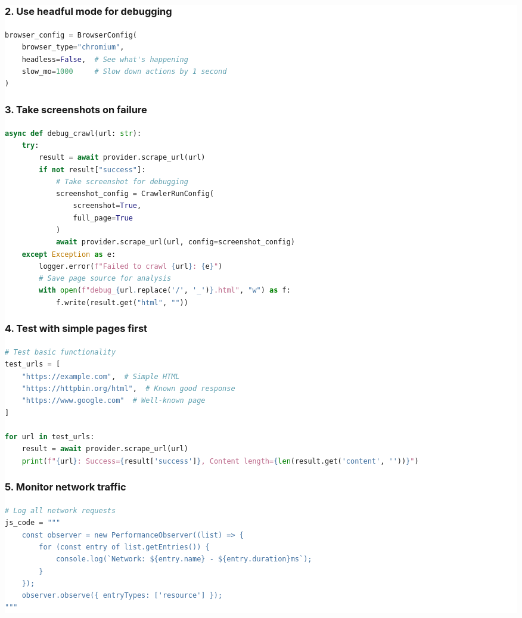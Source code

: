 ### 2. Use headful mode for debugging

```python
browser_config = BrowserConfig(
    browser_type="chromium",
    headless=False,  # See what's happening
    slow_mo=1000     # Slow down actions by 1 second
)
```

### 3. Take screenshots on failure

```python
async def debug_crawl(url: str):
    try:
        result = await provider.scrape_url(url)
        if not result["success"]:
            # Take screenshot for debugging
            screenshot_config = CrawlerRunConfig(
                screenshot=True,
                full_page=True
            )
            await provider.scrape_url(url, config=screenshot_config)
    except Exception as e:
        logger.error(f"Failed to crawl {url}: {e}")
        # Save page source for analysis
        with open(f"debug_{url.replace('/', '_')}.html", "w") as f:
            f.write(result.get("html", ""))
```

### 4. Test with simple pages first

```python
# Test basic functionality
test_urls = [
    "https://example.com",  # Simple HTML
    "https://httpbin.org/html",  # Known good response
    "https://www.google.com"  # Well-known page
]

for url in test_urls:
    result = await provider.scrape_url(url)
    print(f"{url}: Success={result['success']}, Content length={len(result.get('content', ''))}")
```

### 5. Monitor network traffic

```python
# Log all network requests
js_code = """
    const observer = new PerformanceObserver((list) => {
        for (const entry of list.getEntries()) {
            console.log(`Network: ${entry.name} - ${entry.duration}ms`);
        }
    });
    observer.observe({ entryTypes: ['resource'] });
"""
```
